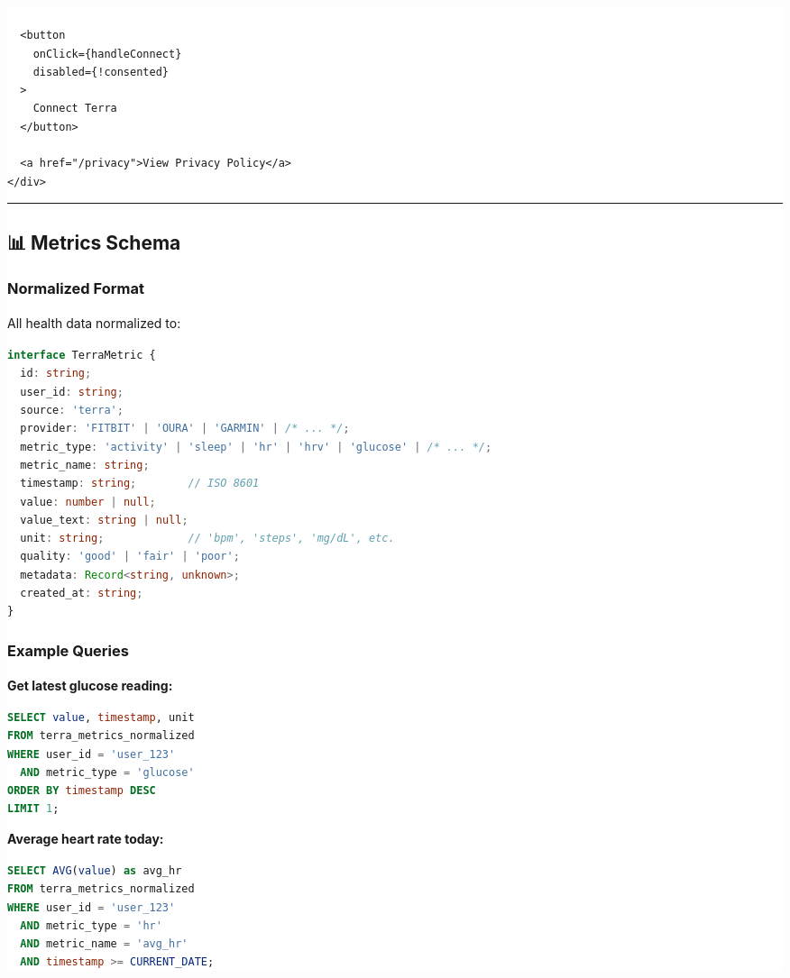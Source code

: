 ```tsx

  <button
    onClick={handleConnect}
    disabled={!consented}
  >
    Connect Terra
  </button>

  <a href="/privacy">View Privacy Policy</a>
</div>
```

---

## 📊 Metrics Schema

### Normalized Format

All health data normalized to:

```typescript
interface TerraMetric {
  id: string;
  user_id: string;
  source: 'terra';
  provider: 'FITBIT' | 'OURA' | 'GARMIN' | /* ... */;
  metric_type: 'activity' | 'sleep' | 'hr' | 'hrv' | 'glucose' | /* ... */;
  metric_name: string;
  timestamp: string;        // ISO 8601
  value: number | null;
  value_text: string | null;
  unit: string;             // 'bpm', 'steps', 'mg/dL', etc.
  quality: 'good' | 'fair' | 'poor';
  metadata: Record<string, unknown>;
  created_at: string;
}
```

### Example Queries

**Get latest glucose reading:**
```sql
SELECT value, timestamp, unit
FROM terra_metrics_normalized
WHERE user_id = 'user_123'
  AND metric_type = 'glucose'
ORDER BY timestamp DESC
LIMIT 1;
```

**Average heart rate today:**
```sql
SELECT AVG(value) as avg_hr
FROM terra_metrics_normalized
WHERE user_id = 'user_123'
  AND metric_type = 'hr'
  AND metric_name = 'avg_hr'
  AND timestamp >= CURRENT_DATE;
```
